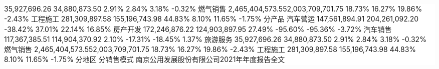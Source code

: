 35,927,696.26
34,880,873.50
2.91%
2.84%
3.18%
-0.32%
燃气销售
2,465,404,573.552,003,709,701.75
18.73%
16.27%
19.86%
-2.43%
工程施工
281,309,897.58
155,196,743.98
44.83%
8.10%
11.65%
-1.75%
分产品
汽车营运
147,561,894.91
204,261,092.20
-38.42%
37.01%
22.14%
16.85%
房产开发
172,246,876.22
124,903,897.95
27.49%
-95.60%
-95.36%
-3.72%
汽车销售
117,367,385.51
114,904,370.92
2.10%
-17.31%
-18.45%
1.37%
旅游服务
35,927,696.26
34,880,873.50
2.91%
2.84%
3.18%
-0.32%
燃气销售
2,465,404,573.552,003,709,701.75
18.73%
16.27%
19.86%
-2.43%
工程施工
281,309,897.58
155,196,743.98
44.83%
8.10%
11.65%
-1.75%
分地区
分销售模式
南京公用发展股份有限公司2021年年度报告全文